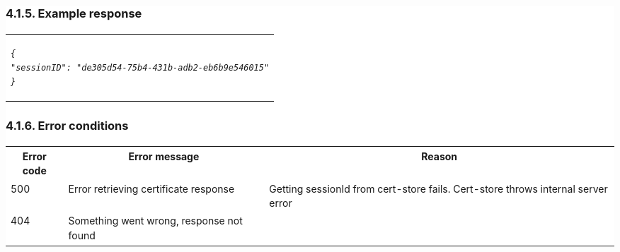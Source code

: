 ### <span class="numhead-number">4.1.5\.</span> Example response

<div class="table-wrap">

<table class="confluenceTable"><colgroup><col></colgroup> 

<tbody>

<tr>

<td class="confluenceTd">

_`{`_  
_`"sessionID": "de305d54-75b4-431b-adb2-eb6b9e546015"`_  
_`}`_

</td>

</tr>

</tbody>

</table>

</div>

### <span class="numhead-number">4.1.6\.</span> Error conditions

<div class="table-wrap">

<table class="confluenceTable"><colgroup><col> <col> <col></colgroup> 

<tbody>

<tr>

<th class="confluenceTh">Error code</th>

<th class="confluenceTh">Error message</th>

<th class="confluenceTh">Reason</th>

</tr>

<tr>

<td class="confluenceTd">500</td>

<td class="confluenceTd">Error retrieving certificate response</td>

<td class="confluenceTd">Getting sessionId from cert-store fails. Cert-store throws internal server error</td>

</tr>

<tr>

<td class="confluenceTd">404</td>

<td class="confluenceTd">Something went wrong, response not found</td>
